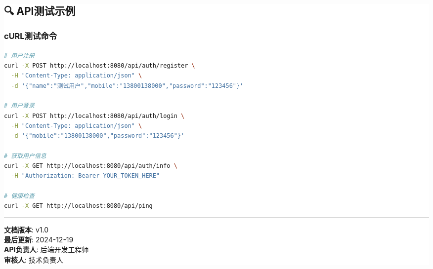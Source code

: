 ## 🔍 API测试示例

### cURL测试命令
```bash
# 用户注册
curl -X POST http://localhost:8080/api/auth/register \
  -H "Content-Type: application/json" \
  -d '{"name":"测试用户","mobile":"13800138000","password":"123456"}'

# 用户登录
curl -X POST http://localhost:8080/api/auth/login \
  -H "Content-Type: application/json" \
  -d '{"mobile":"13800138000","password":"123456"}'

# 获取用户信息
curl -X GET http://localhost:8080/api/auth/info \
  -H "Authorization: Bearer YOUR_TOKEN_HERE"

# 健康检查
curl -X GET http://localhost:8080/api/ping
```

---

**文档版本**: v1.0  
**最后更新**: 2024-12-19  
**API负责人**: 后端开发工程师  
**审核人**: 技术负责人 